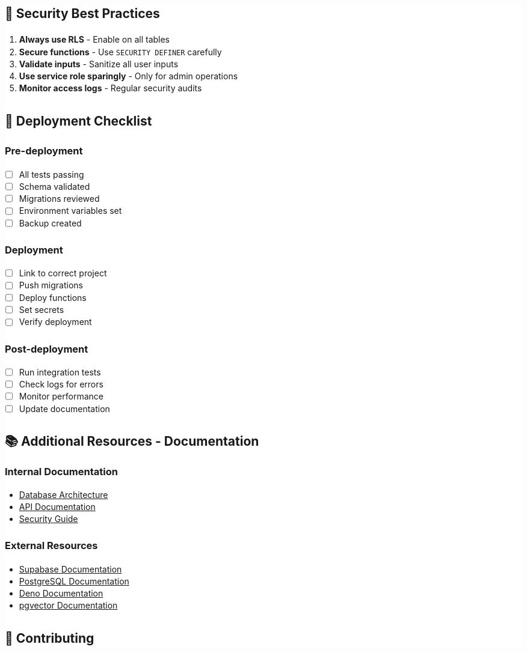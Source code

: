 ## 🔐 Security Best Practices

1. **Always use RLS** - Enable on all tables
2. **Secure functions** - Use `SECURITY DEFINER` carefully
3. **Validate inputs** - Sanitize all user inputs
4. **Use service role sparingly** - Only for admin operations
5. **Monitor access logs** - Regular security audits

## 🚀 Deployment Checklist

### Pre-deployment

- [ ] All tests passing
- [ ] Schema validated
- [ ] Migrations reviewed
- [ ] Environment variables set
- [ ] Backup created

### Deployment

- [ ] Link to correct project
- [ ] Push migrations
- [ ] Deploy functions
- [ ] Set secrets
- [ ] Verify deployment

### Post-deployment

- [ ] Run integration tests
- [ ] Check logs for errors
- [ ] Monitor performance
- [ ] Update documentation

## 📚 Additional Resources - Documentation

### Internal Documentation

- [Database Architecture](../docs/03_ARCHITECTURE/DATABASE_ARCHITECTURE.md)
- [API Documentation](../docs/API.md)
- [Security Guide](../docs/SECURITY.md)

### External Resources

- [Supabase Documentation](https://supabase.com/docs)
- [PostgreSQL Documentation](https://www.postgresql.org/docs/)
- [Deno Documentation](https://deno.land/manual)
- [pgvector Documentation](https://github.com/pgvector/pgvector)

## 🤝 Contributing
